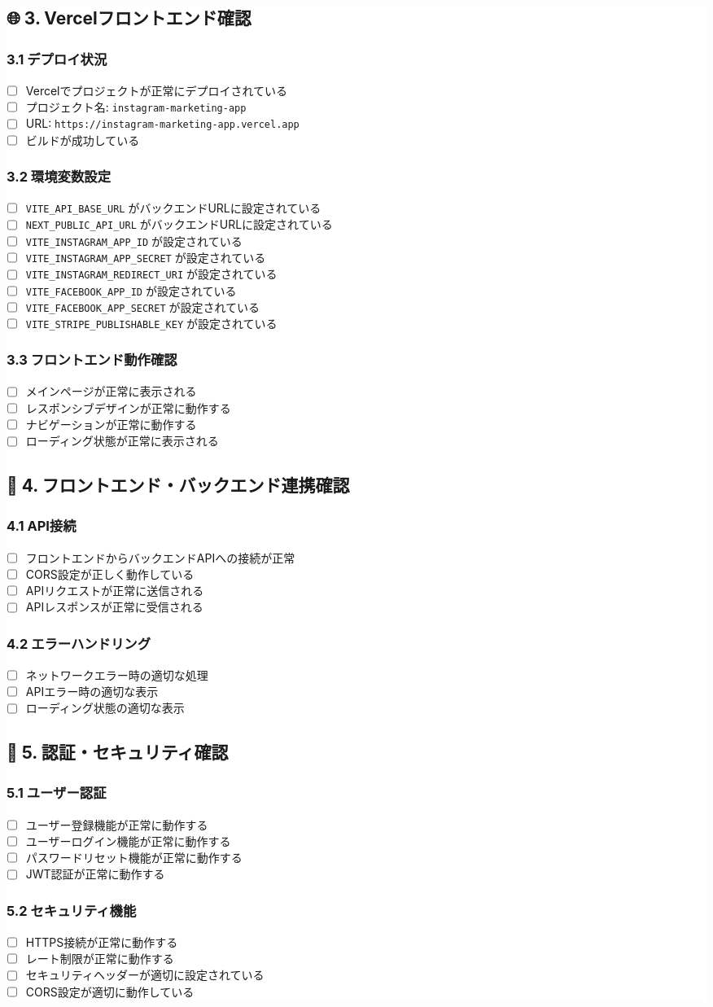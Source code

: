 ## 🌐 3. Vercelフロントエンド確認

### 3.1 デプロイ状況
- [ ] Vercelでプロジェクトが正常にデプロイされている
- [ ] プロジェクト名: `instagram-marketing-app`
- [ ] URL: `https://instagram-marketing-app.vercel.app`
- [ ] ビルドが成功している

### 3.2 環境変数設定
- [ ] `VITE_API_BASE_URL` がバックエンドURLに設定されている
- [ ] `NEXT_PUBLIC_API_URL` がバックエンドURLに設定されている
- [ ] `VITE_INSTAGRAM_APP_ID` が設定されている
- [ ] `VITE_INSTAGRAM_APP_SECRET` が設定されている
- [ ] `VITE_INSTAGRAM_REDIRECT_URI` が設定されている
- [ ] `VITE_FACEBOOK_APP_ID` が設定されている
- [ ] `VITE_FACEBOOK_APP_SECRET` が設定されている
- [ ] `VITE_STRIPE_PUBLISHABLE_KEY` が設定されている

### 3.3 フロントエンド動作確認
- [ ] メインページが正常に表示される
- [ ] レスポンシブデザインが正常に動作する
- [ ] ナビゲーションが正常に動作する
- [ ] ローディング状態が正常に表示される

## 🔗 4. フロントエンド・バックエンド連携確認

### 4.1 API接続
- [ ] フロントエンドからバックエンドAPIへの接続が正常
- [ ] CORS設定が正しく動作している
- [ ] APIリクエストが正常に送信される
- [ ] APIレスポンスが正常に受信される

### 4.2 エラーハンドリング
- [ ] ネットワークエラー時の適切な処理
- [ ] APIエラー時の適切な表示
- [ ] ローディング状態の適切な表示

## 🔐 5. 認証・セキュリティ確認

### 5.1 ユーザー認証
- [ ] ユーザー登録機能が正常に動作する
- [ ] ユーザーログイン機能が正常に動作する
- [ ] パスワードリセット機能が正常に動作する
- [ ] JWT認証が正常に動作する

### 5.2 セキュリティ機能
- [ ] HTTPS接続が正常に動作する
- [ ] レート制限が正常に動作する
- [ ] セキュリティヘッダーが適切に設定されている
- [ ] CORS設定が適切に動作している

